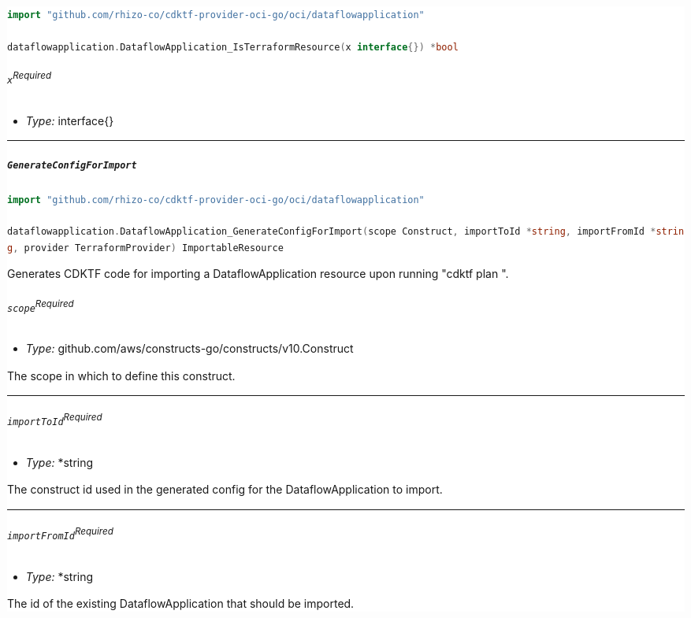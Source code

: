 ```go
import "github.com/rhizo-co/cdktf-provider-oci-go/oci/dataflowapplication"

dataflowapplication.DataflowApplication_IsTerraformResource(x interface{}) *bool
```

###### `x`<sup>Required</sup> <a name="x" id="rhizo-co-terraform-provider-oci.dataflowApplication.DataflowApplication.isTerraformResource.parameter.x"></a>

- *Type:* interface{}

---

##### `GenerateConfigForImport` <a name="GenerateConfigForImport" id="rhizo-co-terraform-provider-oci.dataflowApplication.DataflowApplication.generateConfigForImport"></a>

```go
import "github.com/rhizo-co/cdktf-provider-oci-go/oci/dataflowapplication"

dataflowapplication.DataflowApplication_GenerateConfigForImport(scope Construct, importToId *string, importFromId *string, provider TerraformProvider) ImportableResource
```

Generates CDKTF code for importing a DataflowApplication resource upon running "cdktf plan <stack-name>".

###### `scope`<sup>Required</sup> <a name="scope" id="rhizo-co-terraform-provider-oci.dataflowApplication.DataflowApplication.generateConfigForImport.parameter.scope"></a>

- *Type:* github.com/aws/constructs-go/constructs/v10.Construct

The scope in which to define this construct.

---

###### `importToId`<sup>Required</sup> <a name="importToId" id="rhizo-co-terraform-provider-oci.dataflowApplication.DataflowApplication.generateConfigForImport.parameter.importToId"></a>

- *Type:* *string

The construct id used in the generated config for the DataflowApplication to import.

---

###### `importFromId`<sup>Required</sup> <a name="importFromId" id="rhizo-co-terraform-provider-oci.dataflowApplication.DataflowApplication.generateConfigForImport.parameter.importFromId"></a>

- *Type:* *string

The id of the existing DataflowApplication that should be imported.
